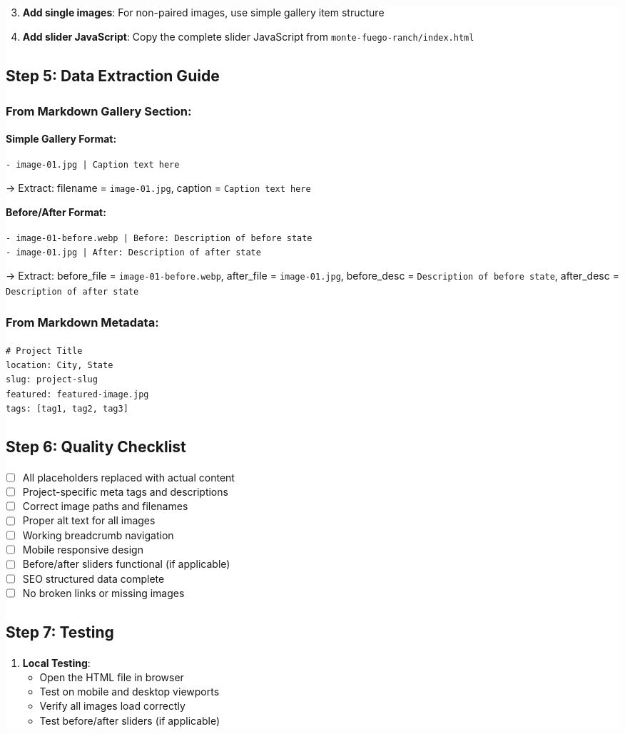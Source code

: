 3. **Add single images**: For non-paired images, use simple gallery item structure

4. **Add slider JavaScript**: Copy the complete slider JavaScript from `monte-fuego-ranch/index.html`

## Step 5: Data Extraction Guide

### From Markdown Gallery Section:

**Simple Gallery Format:**
```
- image-01.jpg | Caption text here
```
→ Extract: filename = `image-01.jpg`, caption = `Caption text here`

**Before/After Format:**
```
- image-01-before.webp | Before: Description of before state
- image-01.jpg | After: Description of after state  
```
→ Extract: before_file = `image-01-before.webp`, after_file = `image-01.jpg`, before_desc = `Description of before state`, after_desc = `Description of after state`

### From Markdown Metadata:
```
# Project Title
location: City, State
slug: project-slug
featured: featured-image.jpg
tags: [tag1, tag2, tag3]
```

## Step 6: Quality Checklist

- [ ] All placeholders replaced with actual content
- [ ] Project-specific meta tags and descriptions
- [ ] Correct image paths and filenames
- [ ] Proper alt text for all images
- [ ] Working breadcrumb navigation
- [ ] Mobile responsive design
- [ ] Before/after sliders functional (if applicable)
- [ ] SEO structured data complete
- [ ] No broken links or missing images

## Step 7: Testing

1. **Local Testing**:
   - Open the HTML file in browser
   - Test on mobile and desktop viewports
   - Verify all images load correctly
   - Test before/after sliders (if applicable)
